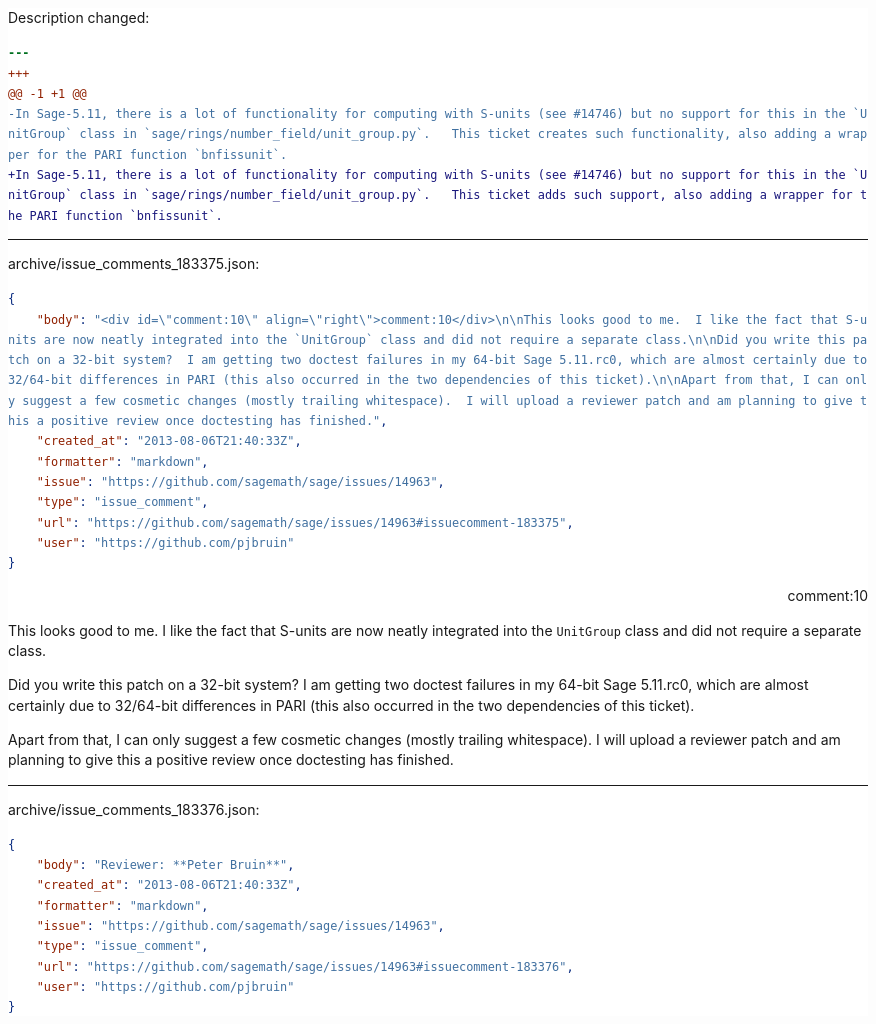 Description changed:
``````diff
--- 
+++ 
@@ -1 +1 @@
-In Sage-5.11, there is a lot of functionality for computing with S-units (see #14746) but no support for this in the `UnitGroup` class in `sage/rings/number_field/unit_group.py`.   This ticket creates such functionality, also adding a wrapper for the PARI function `bnfissunit`.
+In Sage-5.11, there is a lot of functionality for computing with S-units (see #14746) but no support for this in the `UnitGroup` class in `sage/rings/number_field/unit_group.py`.   This ticket adds such support, also adding a wrapper for the PARI function `bnfissunit`.
``````




---

archive/issue_comments_183375.json:
```json
{
    "body": "<div id=\"comment:10\" align=\"right\">comment:10</div>\n\nThis looks good to me.  I like the fact that S-units are now neatly integrated into the `UnitGroup` class and did not require a separate class.\n\nDid you write this patch on a 32-bit system?  I am getting two doctest failures in my 64-bit Sage 5.11.rc0, which are almost certainly due to 32/64-bit differences in PARI (this also occurred in the two dependencies of this ticket).\n\nApart from that, I can only suggest a few cosmetic changes (mostly trailing whitespace).  I will upload a reviewer patch and am planning to give this a positive review once doctesting has finished.",
    "created_at": "2013-08-06T21:40:33Z",
    "formatter": "markdown",
    "issue": "https://github.com/sagemath/sage/issues/14963",
    "type": "issue_comment",
    "url": "https://github.com/sagemath/sage/issues/14963#issuecomment-183375",
    "user": "https://github.com/pjbruin"
}
```

<div id="comment:10" align="right">comment:10</div>

This looks good to me.  I like the fact that S-units are now neatly integrated into the `UnitGroup` class and did not require a separate class.

Did you write this patch on a 32-bit system?  I am getting two doctest failures in my 64-bit Sage 5.11.rc0, which are almost certainly due to 32/64-bit differences in PARI (this also occurred in the two dependencies of this ticket).

Apart from that, I can only suggest a few cosmetic changes (mostly trailing whitespace).  I will upload a reviewer patch and am planning to give this a positive review once doctesting has finished.



---

archive/issue_comments_183376.json:
```json
{
    "body": "Reviewer: **Peter Bruin**",
    "created_at": "2013-08-06T21:40:33Z",
    "formatter": "markdown",
    "issue": "https://github.com/sagemath/sage/issues/14963",
    "type": "issue_comment",
    "url": "https://github.com/sagemath/sage/issues/14963#issuecomment-183376",
    "user": "https://github.com/pjbruin"
}
```
